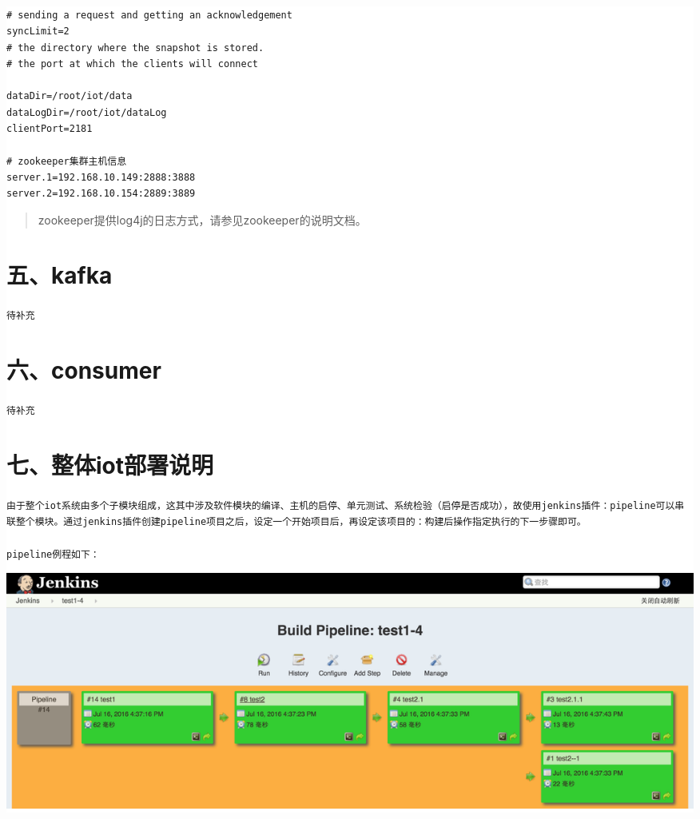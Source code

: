 	# sending a request and getting an acknowledgement
	syncLimit=2
	# the directory where the snapshot is stored.
	# the port at which the clients will connect

	dataDir=/root/iot/data
	dataLogDir=/root/iot/dataLog
	clientPort=2181
	
	# zookeeper集群主机信息
	server.1=192.168.10.149:2888:3888
	server.2=192.168.10.154:2889:3889

>zookeeper提供log4j的日志方式，请参见zookeeper的说明文档。

# 五、kafka
	
	待补充

# 六、consumer

	待补充
	
# 七、整体iot部署说明
	由于整个iot系统由多个子模块组成，这其中涉及软件模块的编译、主机的启停、单元测试、系统检验（启停是否成功），故使用jenkins插件：pipeline可以串联整个模块。通过jenkins插件创建pipeline项目之后，设定一个开始项目后，再设定该项目的：构建后操作指定执行的下一步骤即可。
	
	pipeline例程如下：
	 
![pipeline](/images/pipeline-flow.jpg)
